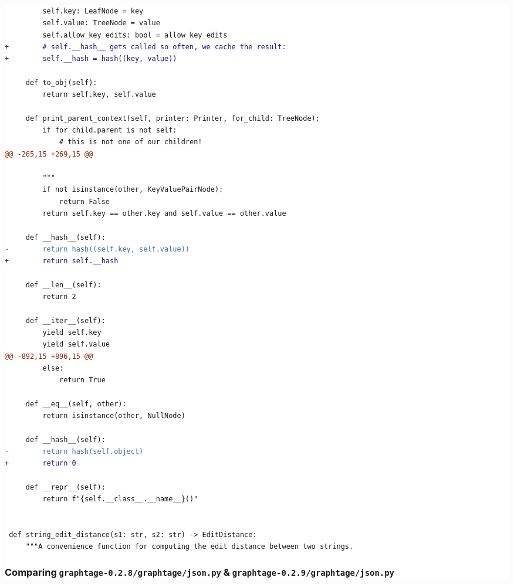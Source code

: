 ```diff
         self.key: LeafNode = key
         self.value: TreeNode = value
         self.allow_key_edits: bool = allow_key_edits
+        # self.__hash__ gets called so often, we cache the result:
+        self.__hash = hash((key, value))
 
     def to_obj(self):
         return self.key, self.value
 
     def print_parent_context(self, printer: Printer, for_child: TreeNode):
         if for_child.parent is not self:
             # this is not one of our children!
@@ -265,15 +269,15 @@
 
         """
         if not isinstance(other, KeyValuePairNode):
             return False
         return self.key == other.key and self.value == other.value
 
     def __hash__(self):
-        return hash((self.key, self.value))
+        return self.__hash
 
     def __len__(self):
         return 2
 
     def __iter__(self):
         yield self.key
         yield self.value
@@ -892,15 +896,15 @@
         else:
             return True
 
     def __eq__(self, other):
         return isinstance(other, NullNode)
 
     def __hash__(self):
-        return hash(self.object)
+        return 0
 
     def __repr__(self):
         return f"{self.__class__.__name__}()"
 
 
 def string_edit_distance(s1: str, s2: str) -> EditDistance:
     """A convenience function for computing the edit distance between two strings.
```

### Comparing `graphtage-0.2.8/graphtage/json.py` & `graphtage-0.2.9/graphtage/json.py`
